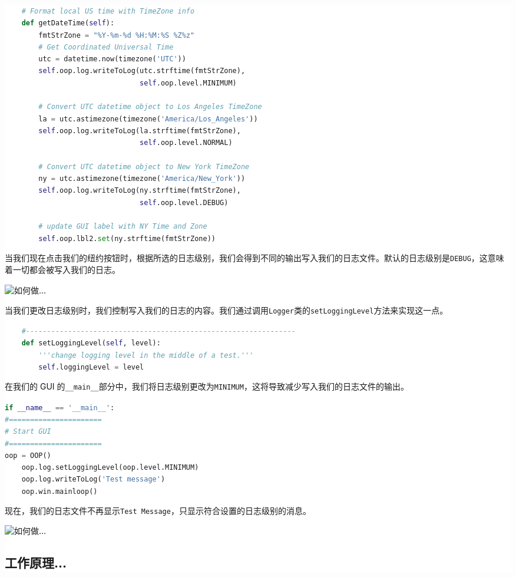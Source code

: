 ```py
    # Format local US time with TimeZone info
    def getDateTime(self):
        fmtStrZone = "%Y-%m-%d %H:%M:%S %Z%z"
        # Get Coordinated Universal Time
        utc = datetime.now(timezone('UTC'))
        self.oop.log.writeToLog(utc.strftime(fmtStrZone), 
                                self.oop.level.MINIMUM)

        # Convert UTC datetime object to Los Angeles TimeZone
        la = utc.astimezone(timezone('America/Los_Angeles'))
        self.oop.log.writeToLog(la.strftime(fmtStrZone), 
                                self.oop.level.NORMAL)

        # Convert UTC datetime object to New York TimeZone
        ny = utc.astimezone(timezone('America/New_York'))
        self.oop.log.writeToLog(ny.strftime(fmtStrZone), 
                                self.oop.level.DEBUG)

        # update GUI label with NY Time and Zone
        self.oop.lbl2.set(ny.strftime(fmtStrZone))
```

当我们现在点击我们的纽约按钮时，根据所选的日志级别，我们会得到不同的输出写入我们的日志文件。默认的日志级别是`DEBUG`，这意味着一切都会被写入我们的日志。

![如何做...](img/B04829_08_33.jpg)

当我们更改日志级别时，我们控制写入我们的日志的内容。我们通过调用`Logger`类的`setLoggingLevel`方法来实现这一点。

```py
    #----------------------------------------------------------------
    def setLoggingLevel(self, level):  
        '''change logging level in the middle of a test.''' 
        self.loggingLevel = level
```

在我们的 GUI 的`__main__`部分中，我们将日志级别更改为`MINIMUM`，这将导致减少写入我们的日志文件的输出。

```py
if __name__ == '__main__':
#======================
# Start GUI
#======================
oop = OOP()
    oop.log.setLoggingLevel(oop.level.MINIMUM)
    oop.log.writeToLog('Test message')
    oop.win.mainloop()
```

现在，我们的日志文件不再显示`Test Message`，只显示符合设置的日志级别的消息。

![如何做...](img/B04829_08_34.jpg)

## 工作原理...
